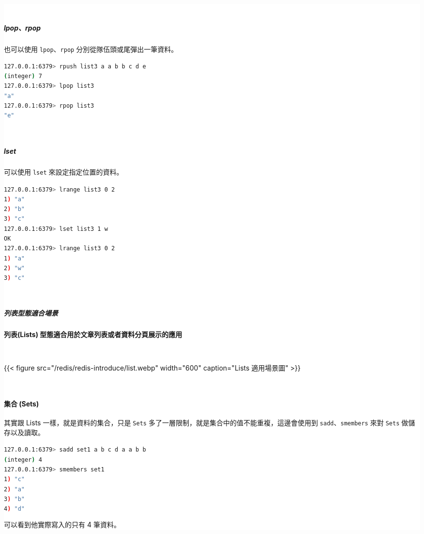 <br>

##### lpop、rpop
也可以使用 `lpop`、`rpop` 分別從隊伍頭或尾彈出一筆資料。

```sh
127.0.0.1:6379> rpush list3 a a b b c d e
(integer) 7
127.0.0.1:6379> lpop list3
"a"
127.0.0.1:6379> rpop list3
"e"
```

<br>

##### lset
可以使用 `lset` 來設定指定位置的資料。

```sh
127.0.0.1:6379> lrange list3 0 2
1) "a"
2) "b"
3) "c"
127.0.0.1:6379> lset list3 1 w
OK
127.0.0.1:6379> lrange list3 0 2
1) "a"
2) "w"
3) "c"
```

<br>

##### 列表型態適合場景

**列表(Lists) 型態適合用於文章列表或者資料分頁展示的應用**

<br>

{{< figure src="/redis/redis-introduce/list.webp" width="600" caption="Lists 適用場景圖" >}}

<br>

#### 集合 (Sets)
其實跟 Lists 一樣，就是資料的集合，只是 `Sets` 多了一層限制，就是集合中的值不能重複，這邊會使用到 `sadd`、`smembers` 來對 `Sets` 做儲存以及讀取。

```sh
127.0.0.1:6379> sadd set1 a b c d a a b b
(integer) 4
127.0.0.1:6379> smembers set1
1) "c"
2) "a"
3) "b"
4) "d"
```
可以看到他實際寫入的只有 4 筆資料。
